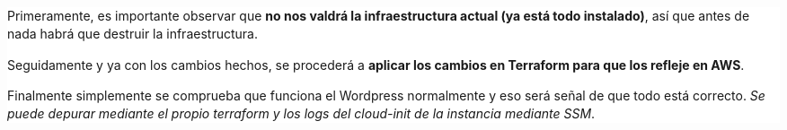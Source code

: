 Primeramente, es importante observar que **no nos valdrá la infraestructura actual (ya está todo instalado)**, así que antes de nada habrá que destruir la infraestructura.

Seguidamente y ya con los cambios hechos, se procederá a **aplicar los cambios en Terraform para que los refleje en AWS**. 

Finalmente simplemente se comprueba que funciona el Wordpress normalmente y eso será señal de que todo está correcto. *Se puede depurar mediante el propio terraform y los logs del cloud-init de la instancia mediante SSM*.

